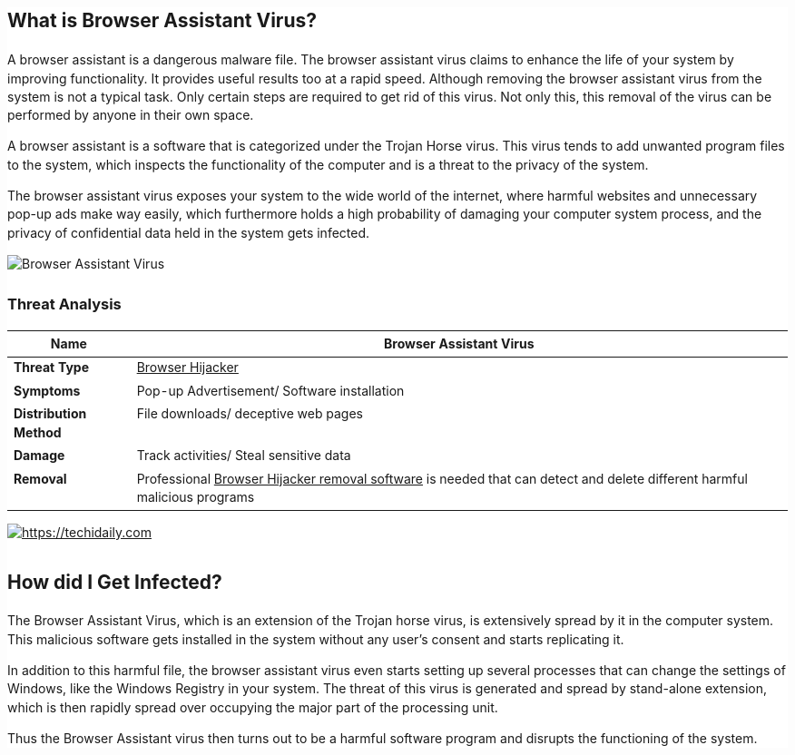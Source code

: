 
## What is Browser Assistant Virus?

A browser assistant is a dangerous malware file. The browser assistant virus claims to enhance the life of your system by improving functionality. It provides useful results too at a rapid speed. Although removing the browser assistant virus from the system is not a typical task. Only certain steps are required to get rid of this virus. Not only this, this removal of the virus can be performed by anyone in their own space.

A browser assistant is a software that is categorized under the Trojan Horse virus. This virus tends to add unwanted program files to the system, which inspects the functionality of the computer and is a threat to the privacy of the system. 

The browser assistant virus exposes your system to the wide world of the internet, where harmful websites and unnecessary pop-up ads make way easily, which furthermore holds a high probability of damaging your computer system process, and the privacy of confidential data held in the system gets infected.

![Browser Assistant Virus](https://www.malwarefox.com/wp-content/uploads/2023/05/Browser-Assistant-Virus.webp)

### Threat Analysis

| **Name**                | Browser Assistant Virus                                                                                                                                                          |
| ----------------------- | -------------------------------------------------------------------------------------------------------------------------------------------------------------------------------- |
| **Threat Type**         | [Browser Hijacker](https://tools.techidaily.com/malwarefox/products/)                                                                                                                 |
| **Symptoms**            | Pop-up Advertisement/ Software installation                                                                                                                                      |
| **Distribution Method** | File downloads/ deceptive web pages                                                                                                                                              |
| **Damage**              | Track activities/ Steal sensitive data                                                                                                                                           |
| **Removal**             | Professional [Browser Hijacker removal software](https://tools.techidaily.com/malwarefox/products/) is needed that can detect and delete different harmful malicious programs |


<a href="https://aligracehair.sjv.io/c/5597632/1884002/19272" target="_top" id="1884002">
  <img src="//a.impactradius-go.com/display-ad/19272-1884002" border="0" alt="https://techidaily.com" width="728" height="90"/>
</a>
<img height="0" width="0" src="https://aligracehair.sjv.io/i/5597632/1884002/19272" style="position:absolute;visibility:hidden;" border="0" />


## How did I Get Infected?

The Browser Assistant Virus, which is an extension of the Trojan horse virus, is extensively spread by it in the computer system. This malicious software gets installed in the system without any user’s consent and starts replicating it. 

In addition to this harmful file, the browser assistant virus even starts setting up several processes that can change the settings of Windows, like the Windows Registry in your system. The threat of this virus is generated and spread by stand-alone extension, which is then rapidly spread over occupying the major part of the processing unit. 

Thus the Browser Assistant virus then turns out to be a harmful software program and disrupts the functioning of the system.
